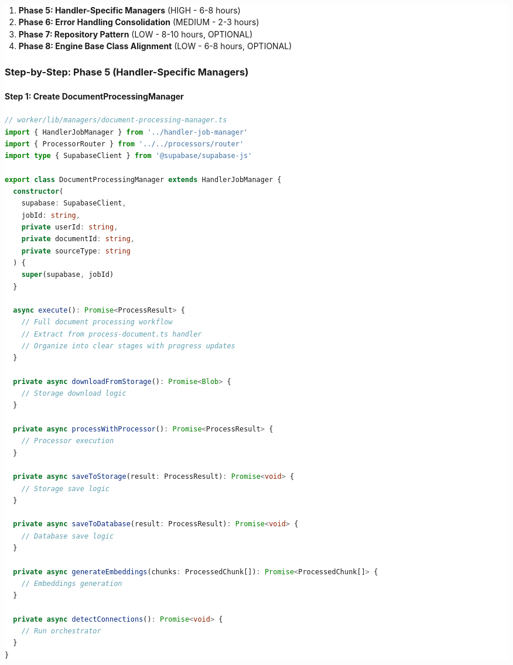 1. **Phase 5: Handler-Specific Managers** (HIGH - 6-8 hours)
2. **Phase 6: Error Handling Consolidation** (MEDIUM - 2-3 hours)
3. **Phase 7: Repository Pattern** (LOW - 8-10 hours, OPTIONAL)
4. **Phase 8: Engine Base Class Alignment** (LOW - 6-8 hours, OPTIONAL)

### Step-by-Step: Phase 5 (Handler-Specific Managers)

#### Step 1: Create DocumentProcessingManager

```typescript
// worker/lib/managers/document-processing-manager.ts
import { HandlerJobManager } from '../handler-job-manager'
import { ProcessorRouter } from '../../processors/router'
import type { SupabaseClient } from '@supabase/supabase-js'

export class DocumentProcessingManager extends HandlerJobManager {
  constructor(
    supabase: SupabaseClient,
    jobId: string,
    private userId: string,
    private documentId: string,
    private sourceType: string
  ) {
    super(supabase, jobId)
  }

  async execute(): Promise<ProcessResult> {
    // Full document processing workflow
    // Extract from process-document.ts handler
    // Organize into clear stages with progress updates
  }

  private async downloadFromStorage(): Promise<Blob> {
    // Storage download logic
  }

  private async processWithProcessor(): Promise<ProcessResult> {
    // Processor execution
  }

  private async saveToStorage(result: ProcessResult): Promise<void> {
    // Storage save logic
  }

  private async saveToDatabase(result: ProcessResult): Promise<void> {
    // Database save logic
  }

  private async generateEmbeddings(chunks: ProcessedChunk[]): Promise<ProcessedChunk[]> {
    // Embeddings generation
  }

  private async detectConnections(): Promise<void> {
    // Run orchestrator
  }
}
```
